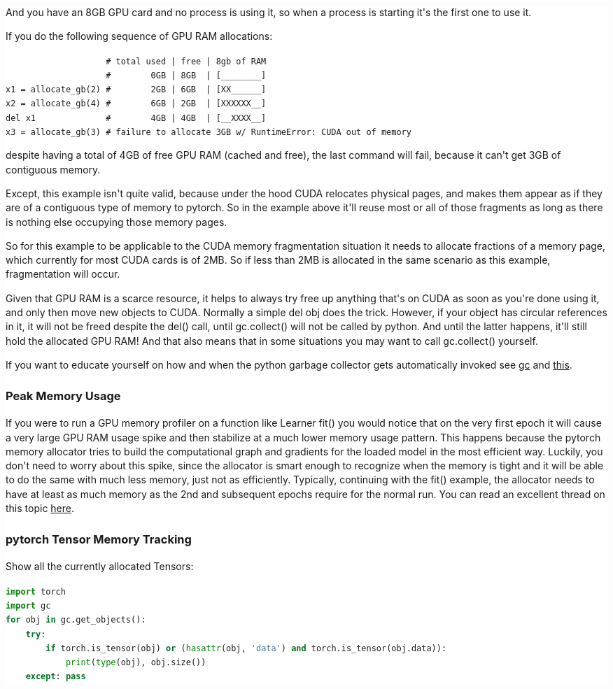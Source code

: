 And you have an 8GB GPU card and no process is using it, so when a process is starting it's the first one to use it.

If you do the following sequence of GPU RAM allocations:

```
                    # total used | free | 8gb of RAM
                    #        0GB | 8GB  | [________]
x1 = allocate_gb(2) #        2GB | 6GB  | [XX______]
x2 = allocate_gb(4) #        6GB | 2GB  | [XXXXXX__]
del x1              #        4GB | 4GB  | [__XXXX__]
x3 = allocate_gb(3) # failure to allocate 3GB w/ RuntimeError: CUDA out of memory
```

despite having a total of 4GB of free GPU RAM (cached and free), the last command will fail, because it can't get 3GB of contiguous memory.

Except, this example isn't quite valid, because under the hood CUDA relocates physical pages, and makes them appear as if they are of a contiguous type of memory to pytorch. So in the example above it'll reuse most or all of those fragments as long as there is nothing else occupying those memory pages.

So for this example to be applicable to the CUDA memory fragmentation situation it needs to allocate fractions of a memory page, which currently for most CUDA cards is of 2MB. So if less than 2MB is allocated in the same scenario as this example, fragmentation will occur.

Given that GPU RAM is a scarce resource, it helps to always try free up anything that's on CUDA as soon as you're done using it, and only then move new objects to CUDA. Normally a simple del obj does the trick. However, if your object has circular references in it, it will not be freed despite the del() call, until gc.collect() will not be called by python. And until the latter happens, it'll still hold the allocated GPU RAM! And that also means that in some situations you may want to call gc.collect() yourself.

If you want to educate yourself on how and when the python garbage collector gets automatically invoked see [gc](https://docs.python.org/3/library/gc.html) and [this](https://rushter.com/blog/python-garbage-collector/).

### Peak Memory Usage

If you were to run a GPU memory profiler on a function like Learner fit() you would notice that on the very first epoch it will cause a very large GPU RAM usage spike and then stabilize at a much lower memory usage pattern. This happens because the pytorch memory allocator tries to build the computational graph and gradients for the loaded model in the most efficient way. Luckily, you don't need to worry about this spike, since the allocator is smart enough to recognize when the memory is tight and it will be able to do the same with much less memory, just not as efficiently. Typically, continuing with the fit() example, the allocator needs to have at least as much memory as the 2nd and subsequent epochs require for the normal run. You can read an excellent thread on this topic [here](https://discuss.pytorch.org/t/high-memory-usage-only-occurring-in-first-iteration/33723/2).

### pytorch Tensor Memory Tracking

Show all the currently allocated Tensors:

```python
import torch
import gc
for obj in gc.get_objects():
    try:
        if torch.is_tensor(obj) or (hasattr(obj, 'data') and torch.is_tensor(obj.data)):
            print(type(obj), obj.size())
    except: pass
```
